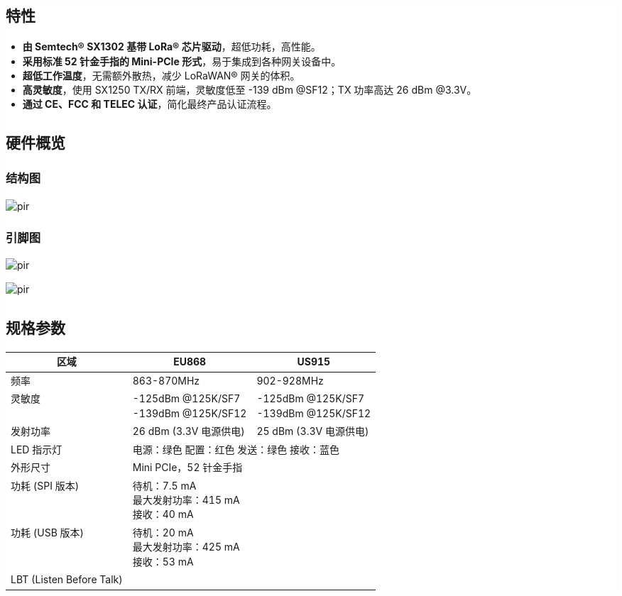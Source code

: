 ## 特性

- **由 Semtech® SX1302 基带 LoRa® 芯片驱动**，超低功耗，高性能。
- **采用标准 52 针金手指的 Mini-PCIe 形式**，易于集成到各种网关设备中。
- **超低工作温度**，无需额外散热，减少 LoRaWAN® 网关的体积。
- **高灵敏度**，使用 SX1250 TX/RX 前端，灵敏度低至 -139 dBm @SF12；TX 功率高达 26 dBm @3.3V。
- **通过 CE、FCC 和 TELEC 认证**，简化最终产品认证流程。

## 硬件概览

### 结构图


<p style={{textAlign: 'center'}}><img src="https://files.seeedstudio.com/wiki/WM1302_module/diagram.jpg" alt="pir" width={600} height="auto" /></p>

### 引脚图


<p style={{textAlign: 'center'}}><img src="https://files.seeedstudio.com/wiki/WM1302_module/WM1302_1.png" alt="pir" width={600} height="auto" /></p>

<p style={{textAlign: 'center'}}><img src="https://files.seeedstudio.com/wiki/WM1302_module/WM1302_2.jpeg" alt="pir" width={600} height="auto" /></p>

## 规格参数

<table class="tg">
<thead>
<tr><th class="tg-4onr">区域</th><th class="tg-ev79">EU868</th><th class="tg-ev79">US915</th></tr>
</thead>
<tbody>
  <tr>
    <td class="tg-4onr">频率</td>
    <td class="tg-f42p">863-870MHz</td>
    <td class="tg-f42p">902-928MHz</td>
  </tr>
  <tr>
    <td class="tg-4onr">灵敏度</td>
    <td class="tg-f42p">-125dBm @125K/SF7<br />-139dBm @125K/SF12</td>
    <td class="tg-f42p">-125dBm @125K/SF7<br />-139dBm @125K/SF12</td>
  </tr>
  <tr>
    <td class="tg-4onr">发射功率</td>
    <td class="tg-f42p">26 dBm (3.3V 电源供电)</td>
    <td class="tg-f42p">25 dBm (3.3V 电源供电)</td>
  </tr>
  <tr>
    <td class="tg-4onr">LED 指示灯</td>
    <td class="tg-f42p" colspan="2">电源：绿色 配置：红色 发送：绿色 接收：蓝色</td>
  </tr>
  <tr>
    <td class="tg-4onr">外形尺寸</td>
    <td class="tg-f42p" colspan="2">Mini PCIe，52 针金手指</td>
  </tr>
  <tr>
    <td class="tg-4onr">功耗 (SPI 版本)</td>
    <td class="tg-f42p" colspan="2">待机：7.5 mA<br />最大发射功率：415 mA<br />接收：40 mA</td>
  </tr>
  <tr>
    <td class="tg-4onr">功耗 (USB 版本)</td>
    <td class="tg-f42p" colspan="2">待机：20 mA<br />最大发射功率：425 mA<br />接收：53 mA</td>
  </tr>
  <tr>
    <td class="tg-4onr">LBT (Listen Before Talk)</td>